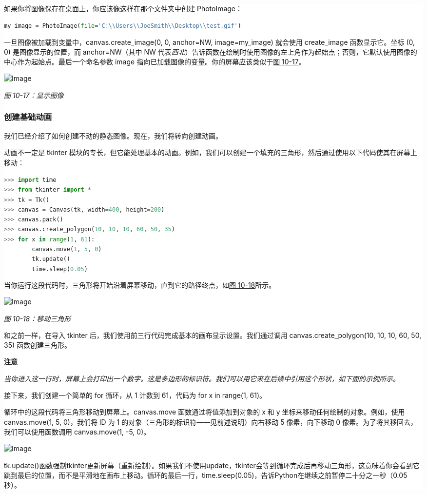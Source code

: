 如果你将图像保存在桌面上，你应该像这样在那个文件夹中创建 PhotoImage：

```py
my_image = PhotoImage(file='C:\\Users\\JoeSmith\\Desktop\\test.gif')

```

一旦图像被加载到变量中，canvas.create_image(0, 0, anchor=NW, image=my_image) 就会使用 create_image 函数显示它。坐标 (0, 0) 是图像显示的位置，而 anchor=NW（其中 NW 代表*西北*）告诉函数在绘制时使用图像的左上角作为起始点；否则，它默认使用图像的中心作为起始点。最后一个命名参数 image 指向已加载图像的变量。你的屏幕应该类似于[图 10-17](ch10.xhtml#ch10fig17)。

![Image](Images/10fig17.jpg)

*图 10-17：显示图像*

### 创建基础动画

我们已经介绍了如何创建不动的静态图像。现在，我们将转向创建动画。

动画不一定是 tkinter 模块的专长，但它能处理基本的动画。例如，我们可以创建一个填充的三角形，然后通过使用以下代码使其在屏幕上移动：

```py
>>> import time
>>> from tkinter import *
>>> tk = Tk()
>>> canvas = Canvas(tk, width=400, height=200)
>>> canvas.pack()
>>> canvas.create_polygon(10, 10, 10, 60, 50, 35)
>>> for x in range(1, 61):
        canvas.move(1, 5, 0)
        tk.update()
        time.sleep(0.05)

```

当你运行这段代码时，三角形将开始沿着屏幕移动，直到它的路径终点，如[图 10-18](ch10.xhtml#ch10fig18)所示。

![Image](Images/10fig18.jpg)

*图 10-18：移动三角形*

和之前一样，在导入 tkinter 后，我们使用前三行代码完成基本的画布显示设置。我们通过调用 canvas.create_polygon(10, 10, 10, 60, 50, 35) 函数创建三角形。

**注意**

*当你进入这一行时，屏幕上会打印出一个数字。这是多边形的标识符。我们可以用它来在后续中引用这个形状，如下面的示例所示。*

接下来，我们创建一个简单的 for 循环，从 1 计数到 61，代码为 for x in range(1, 61)。

循环中的这段代码将三角形移动到屏幕上。canvas.move 函数通过将值添加到对象的 x 和 y 坐标来移动任何绘制的对象。例如，使用 canvas.move(1, 5, 0)，我们将 ID 为 1 的对象（三角形的标识符——见前述说明）向右移动 5 像素，向下移动 0 像素。为了将其移回去，我们可以使用函数调用 canvas.move(1, -5, 0)。

![Image](Images/f0160-01.jpg)

tk.update()函数强制tkinter更新屏幕（重新绘制）。如果我们不使用update，tkinter会等到循环完成后再移动三角形，这意味着你会看到它跳到最后的位置，而不是平滑地在画布上移动。循环的最后一行，time.sleep(0.05)，告诉Python在继续之前暂停二十分之一秒（0.05秒）。
